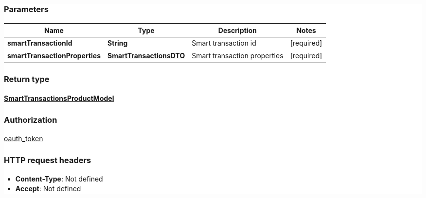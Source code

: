 ### Parameters

Name | Type | Description  | Notes
------------- | ------------- | ------------- | -------------
 **smartTransactionId** | **String**| Smart transaction id | [required]
 **smartTransactionProperties** | [**SmartTransactionsDTO**](SmartTransactionsDTO.md)| Smart transaction properties | [required]

### Return type

[**SmartTransactionsProductModel**](SmartTransactionsProductModel.md)

### Authorization

[oauth_token](../README.md#oauth_token)

### HTTP request headers

 - **Content-Type**: Not defined
 - **Accept**: Not defined

